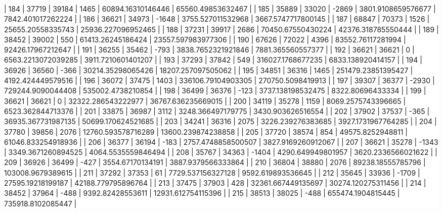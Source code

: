 | 184 | 37719 | 39184 | 1465 | 60894.16310146446 | 65560.49853632467 |
| 185 | 35889 | 33020 | -2869 | 3801.9108659576677 | 7842.401017262224 |
| 186 | 36621 | 34973 | -1648 | 3755.527011532968 | 3667.5747717800145 |
| 187 | 68847 | 70373 | 1526 | 25655.20558335743 | 25936.227096952465 |
| 188 | 37231 | 39917 | 2686 | 70450.67550430224 | 42376.318785550444 |
| 189 | 38452 | 39002 | 550 | 61413.26245186424 | 23557.597983977306 |
| 190 | 67626 | 72022 | 4396 | 83552.76117281994 | 92426.17967212647 |
| 191 | 36255 | 35462 | -793 | 3838.7652321921846 | 7881.365560557377 |
| 192 | 36621 | 36621 | 0 | 6563.2213072039285 | 3911.7210601401207 |
| 193 | 37293 | 37842 | 549 | 316027.1768677235 | 6833.138920414157 |
| 194 | 36926 | 36560 | -366 | 30214.35298065426 | 18207.257097505062 |
| 195 | 34851 | 36316 | 1465 | 251479.23851395427 | 4192.424449579516 |
| 196 | 36072 | 37475 | 1403 | 336106.79104903305 | 270750.5098419913 |
| 197 | 39307 | 36377 | -2930 | 729244.9090044408 | 535002.4738210854 |
| 198 | 36499 | 36376 | -123 | 3737.138198532475 | 8322.80696433334 |
| 199 | 36621 | 36621 | 0 | 32322.286543222977 | 36767.636235669015 |
| 200 | 34119 | 35278 | 1159 | 8069.2575743396665 | 6523.362844713376 |
| 201 | 33875 | 36987 | 3112 | 3248.366497179775 | 3430.903626516554 |
| 202 | 37902 | 37537 | -365 | 36935.367731987135 | 50699.170624521685 |
| 203 | 34241 | 36316 | 2075 | 3226.239276383685 | 3927.1731967764285 |
| 204 | 37780 | 39856 | 2076 | 12760.593578716289 | 13600.239874238858 |
| 205 | 37720 | 38574 | 854 | 49575.8252948811 | 61046.833254918936 |
| 206 | 36377 | 36194 | -183 | 2757.4748858500507 | 3827.9169260912067 |
| 207 | 36621 | 35278 | -1343 | 3349.3671260894525 | 4064.5535559846494 |
| 208 | 35767 | 34363 | -1404 | 4290.649949801957 | 3620.2336566021622 |
| 209 | 36926 | 36499 | -427 | 3554.67170134191 | 3887.9379566333864 |
| 210 | 36804 | 38880 | 2076 | 89238.18555785796 | 103008.9679389615 |
| 211 | 37292 | 37353 | 61 | 7729.537156327128 | 9592.619893536645 |
| 212 | 35645 | 33936 | -1709 | 27595.19218199187 | 42188.779795896764 |
| 213 | 37475 | 37903 | 428 | 32361.667449135697 | 30274.120275311456 |
| 214 | 38452 | 37964 | -488 | 9392.82428553611 | 12931.612754115396 |
| 215 | 38513 | 38025 | -488 | 655474.1904815445 | 735918.8102085447 |
